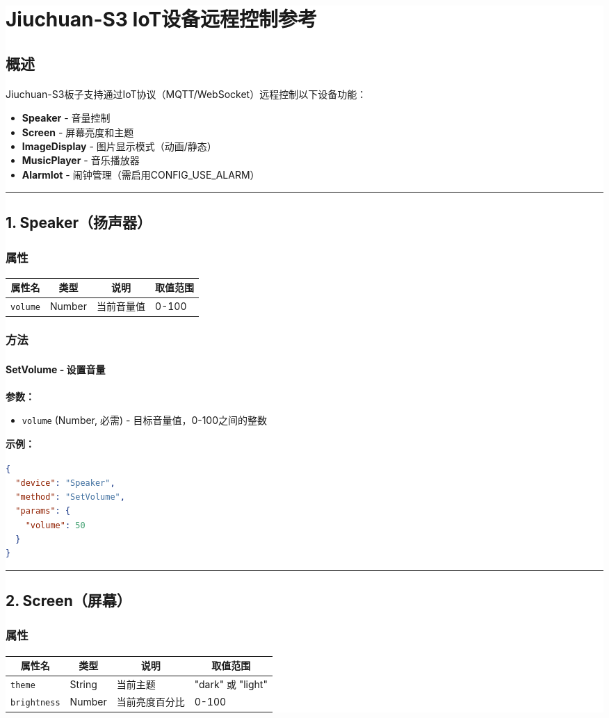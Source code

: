 # Jiuchuan-S3 IoT设备远程控制参考

## 概述

Jiuchuan-S3板子支持通过IoT协议（MQTT/WebSocket）远程控制以下设备功能：

- **Speaker** - 音量控制
- **Screen** - 屏幕亮度和主题
- **ImageDisplay** - 图片显示模式（动画/静态）
- **MusicPlayer** - 音乐播放器
- **AlarmIot** - 闹钟管理（需启用CONFIG_USE_ALARM）

---

## 1. Speaker（扬声器）

### 属性

| 属性名 | 类型 | 说明 | 取值范围 |
|--------|------|------|----------|
| `volume` | Number | 当前音量值 | 0-100 |

### 方法

#### SetVolume - 设置音量

**参数：**
- `volume` (Number, 必需) - 目标音量值，0-100之间的整数

**示例：**
```json
{
  "device": "Speaker",
  "method": "SetVolume",
  "params": {
    "volume": 50
  }
}
```

---

## 2. Screen（屏幕）

### 属性

| 属性名 | 类型 | 说明 | 取值范围 |
|--------|------|------|----------|
| `theme` | String | 当前主题 | "dark" 或 "light" |
| `brightness` | Number | 当前亮度百分比 | 0-100 |
